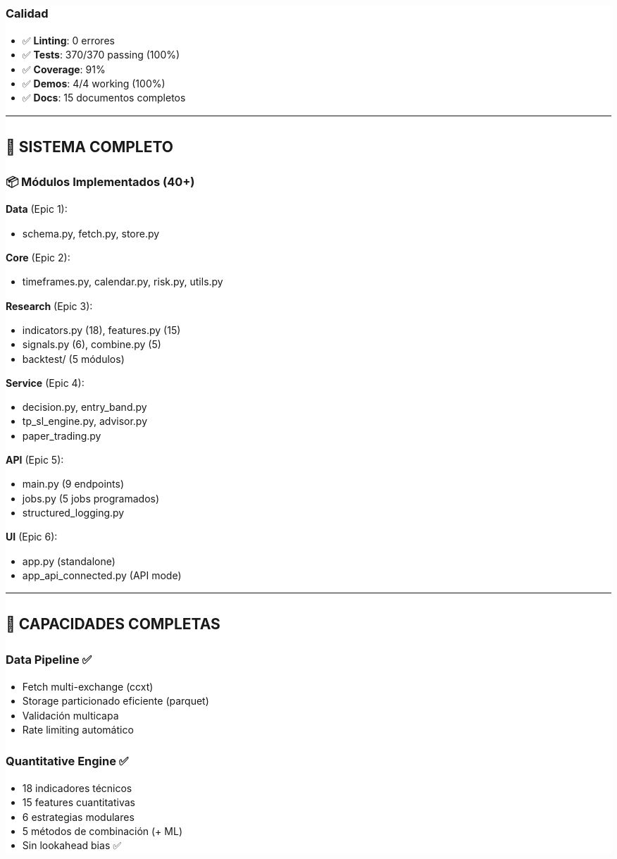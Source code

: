 ### Calidad
- ✅ **Linting**: 0 errores
- ✅ **Tests**: 370/370 passing (100%)
- ✅ **Coverage**: 91%
- ✅ **Demos**: 4/4 working (100%)
- ✅ **Docs**: 15 documentos completos

---

## 🎯 SISTEMA COMPLETO

### 📦 Módulos Implementados (40+)

**Data** (Epic 1):
- schema.py, fetch.py, store.py

**Core** (Epic 2):
- timeframes.py, calendar.py, risk.py, utils.py

**Research** (Epic 3):
- indicators.py (18), features.py (15)
- signals.py (6), combine.py (5)
- backtest/ (5 módulos)

**Service** (Epic 4):
- decision.py, entry_band.py
- tp_sl_engine.py, advisor.py
- paper_trading.py

**API** (Epic 5):
- main.py (9 endpoints)
- jobs.py (5 jobs programados)
- structured_logging.py

**UI** (Epic 6):
- app.py (standalone)
- app_api_connected.py (API mode)

---

## 🚀 CAPACIDADES COMPLETAS

### Data Pipeline ✅
- Fetch multi-exchange (ccxt)
- Storage particionado eficiente (parquet)
- Validación multicapa
- Rate limiting automático

### Quantitative Engine ✅
- 18 indicadores técnicos
- 15 features cuantitativas
- 6 estrategias modulares
- 5 métodos de combinación (+ ML)
- Sin lookahead bias ✅
